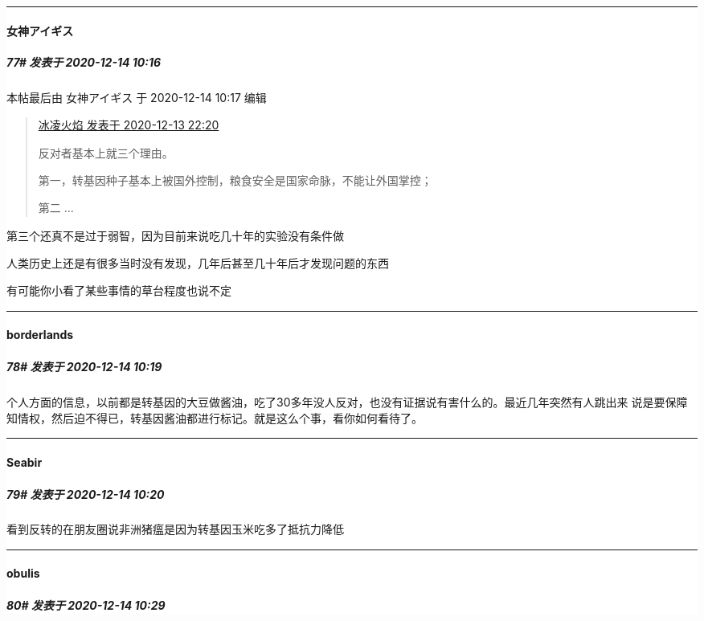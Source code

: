 

*****

####  女神アイギス  
##### 77#       发表于 2020-12-14 10:16



 本帖最后由 女神アイギス 于 2020-12-14 10:17 编辑 
<blockquote><a href="httphttps://bbs.saraba1st.com/2b/forum.php?mod=redirect&amp;goto=findpost&amp;pid=49709660&amp;ptid=1977401" target="_blank">冰凌火焰 发表于 2020-12-13 22:20</a>

反对者基本上就三个理由。

第一，转基因种子基本上被国外控制，粮食安全是国家命脉，不能让外国掌控；

第二 ...</blockquote>
第三个还真不是过于弱智，因为目前来说吃几十年的实验没有条件做

人类历史上还是有很多当时没有发现，几年后甚至几十年后才发现问题的东西

有可能你小看了某些事情的草台程度也说不定








*****

####  borderlands  
##### 78#       发表于 2020-12-14 10:19




个人方面的信息，以前都是转基因的大豆做酱油，吃了30多年没人反对，也没有证据说有害什么的。最近几年突然有人跳出来 说是要保障知情权，然后迫不得已，转基因酱油都进行标记。就是这么个事，看你如何看待了。







*****

####  Seabir  
##### 79#       发表于 2020-12-14 10:20




看到反转的在朋友圈说非洲猪瘟是因为转基因玉米吃多了抵抗力降低







*****

####  obulis  
##### 80#       发表于 2020-12-14 10:29
